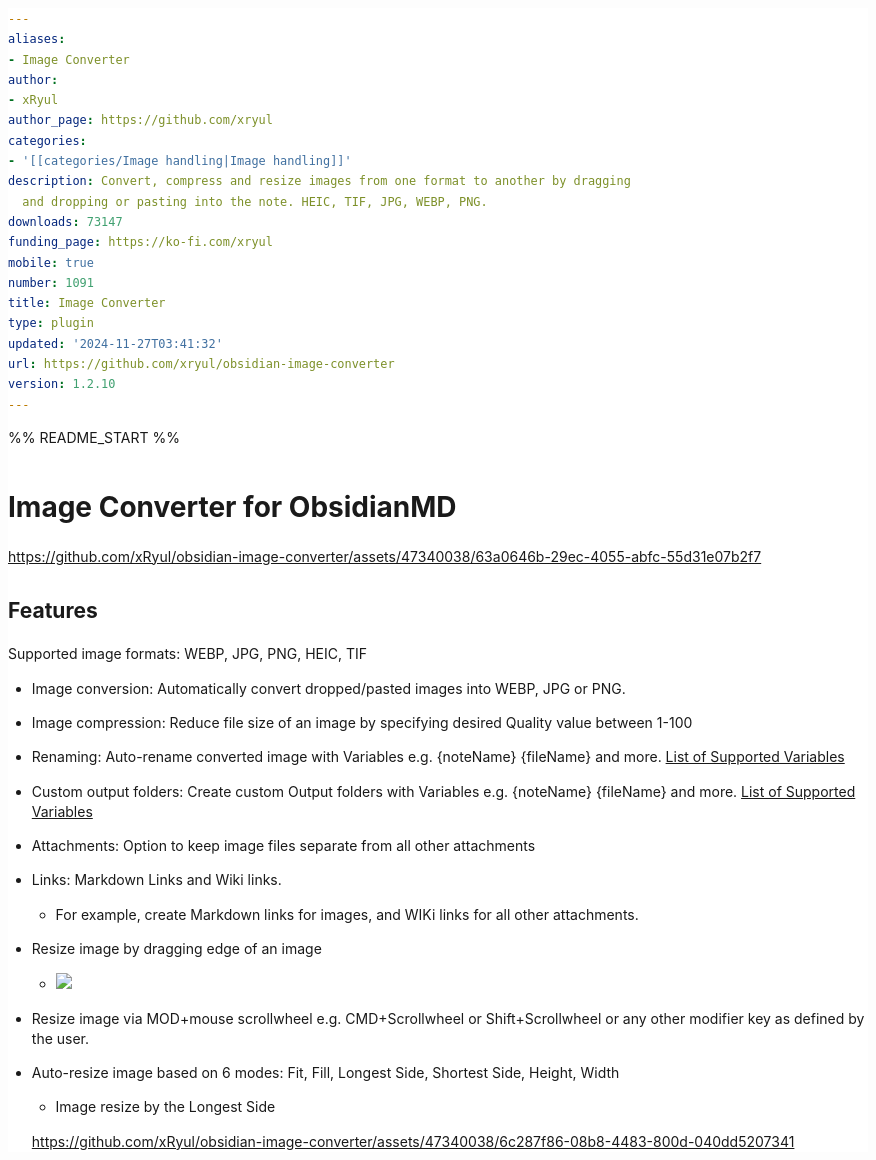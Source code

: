 ```yaml
---
aliases:
- Image Converter
author:
- xRyul
author_page: https://github.com/xryul
categories:
- '[[categories/Image handling|Image handling]]'
description: Convert, compress and resize images from one format to another by dragging
  and dropping or pasting into the note. HEIC, TIF, JPG, WEBP, PNG.
downloads: 73147
funding_page: https://ko-fi.com/xryul
mobile: true
number: 1091
title: Image Converter
type: plugin
updated: '2024-11-27T03:41:32'
url: https://github.com/xryul/obsidian-image-converter
version: 1.2.10
---
```


%% README_START %%

# Image Converter for ObsidianMD
https://github.com/xRyul/obsidian-image-converter/assets/47340038/63a0646b-29ec-4055-abfc-55d31e07b2f7

## Features
Supported image formats: WEBP, JPG, PNG, HEIC, TIF

- Image conversion: Automatically convert dropped/pasted images into WEBP, JPG or PNG. 
- Image compression: Reduce file size of an image by specifying desired Quality value between 1-100
- Renaming: Auto-rename converted image with Variables e.g. {noteName} {fileName} and more. [List of Supported Variables](<Examples/Variables Reference Guide.md>)
- Custom output folders: Create custom Output folders with Variables e.g. {noteName} {fileName} and more. [List of Supported Variables](<Examples/Variables Reference Guide.md>)
- Attachments: Option to keep image files separate from all other attachments
- Links: Markdown Links and Wiki links. 
	- For example, create Markdown links for images, and WIKi links for all other attachments.
- Resize image by dragging edge of an image
	-  <img src="https://github.com/xRyul/obsidian-image-converter/assets/47340038/5724c6e9-19d4-4eaf-a559-1168f6557a14" width="600px"> 
- Resize image via MOD+mouse scrollwheel e.g. CMD+Scrollwheel or Shift+Scrollwheel or any other modifier key as defined by the user.
- Auto-resize image based on 6 modes: Fit, Fill, Longest Side, Shortest Side, Height, Width
	- Image resize by the Longest Side

  https://github.com/xRyul/obsidian-image-converter/assets/47340038/6c287f86-08b8-4483-800d-040dd5207341
